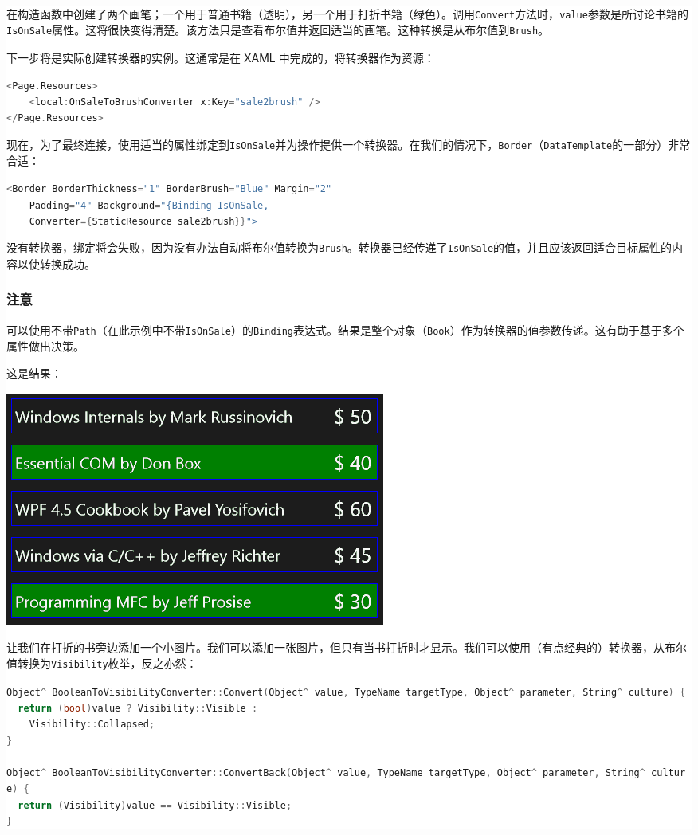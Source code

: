 在构造函数中创建了两个画笔；一个用于普通书籍（透明），另一个用于打折书籍（绿色）。调用`Convert`方法时，`value`参数是所讨论书籍的`IsOnSale`属性。这将很快变得清楚。该方法只是查看布尔值并返回适当的画笔。这种转换是从布尔值到`Brush`。

下一步将是实际创建转换器的实例。这通常是在 XAML 中完成的，将转换器作为资源：

```cpp
<Page.Resources>
    <local:OnSaleToBrushConverter x:Key="sale2brush" />
</Page.Resources>
```

现在，为了最终连接，使用适当的属性绑定到`IsOnSale`并为操作提供一个转换器。在我们的情况下，`Border`（`DataTemplate`的一部分）非常合适：

```cpp
<Border BorderThickness="1" BorderBrush="Blue" Margin="2"
    Padding="4" Background="{Binding IsOnSale, 
    Converter={StaticResource sale2brush}}">
```

没有转换器，绑定将会失败，因为没有办法自动将布尔值转换为`Brush`。转换器已经传递了`IsOnSale`的值，并且应该返回适合目标属性的内容以使转换成功。

### 注意

可以使用不带`Path`（在此示例中不带`IsOnSale`）的`Binding`表达式。结果是整个对象（`Book`）作为转换器的值参数传递。这有助于基于多个属性做出决策。

这是结果：

![值转换器](img/5022_05_06.jpg)

让我们在打折的书旁边添加一个小图片。我们可以添加一张图片，但只有当书打折时才显示。我们可以使用（有点经典的）转换器，从布尔值转换为`Visibility`枚举，反之亦然：

```cpp
Object^ BooleanToVisibilityConverter::Convert(Object^ value, TypeName targetType, Object^ parameter, String^ culture) {
  return (bool)value ? Visibility::Visible :
    Visibility::Collapsed;
}

Object^ BooleanToVisibilityConverter::ConvertBack(Object^ value, TypeName targetType, Object^ parameter, String^ culture) {
  return (Visibility)value == Visibility::Visible;
}
```
